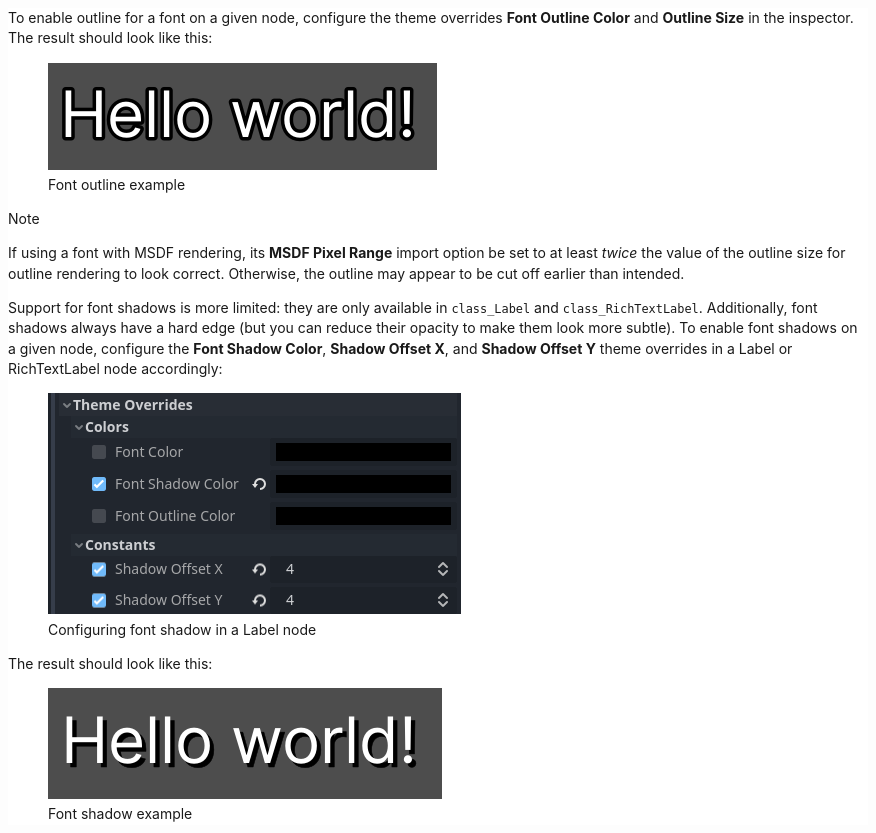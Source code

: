 To enable outline for a font on a given node, configure the theme
overrides **Font Outline Color** and **Outline Size** in the inspector.
The result should look like this:

<figure class="align-center">
<img src="img/using_fonts_outline_example.webp"
alt="img/using_fonts_outline_example.webp" />
<figcaption>Font outline example</figcaption>
</figure>

Note

If using a font with MSDF rendering, its **MSDF Pixel Range** import
option be set to at least *twice* the value of the outline size for
outline rendering to look correct. Otherwise, the outline may appear to
be cut off earlier than intended.

Support for font shadows is more limited: they are only available in
`class_Label` and `class_RichTextLabel`. Additionally, font shadows
always have a hard edge (but you can reduce their opacity to make them
look more subtle). To enable font shadows on a given node, configure the
**Font Shadow Color**, **Shadow Offset X**, and **Shadow Offset Y**
theme overrides in a Label or RichTextLabel node accordingly:

<figure class="align-center">
<img src="img/using_fonts_shadow.webp"
alt="img/using_fonts_shadow.webp" />
<figcaption>Configuring font shadow in a Label node</figcaption>
</figure>

The result should look like this:

<figure class="align-center">
<img src="img/using_fonts_shadow_example.webp"
alt="img/using_fonts_shadow_example.webp" />
<figcaption>Font shadow example</figcaption>
</figure>
